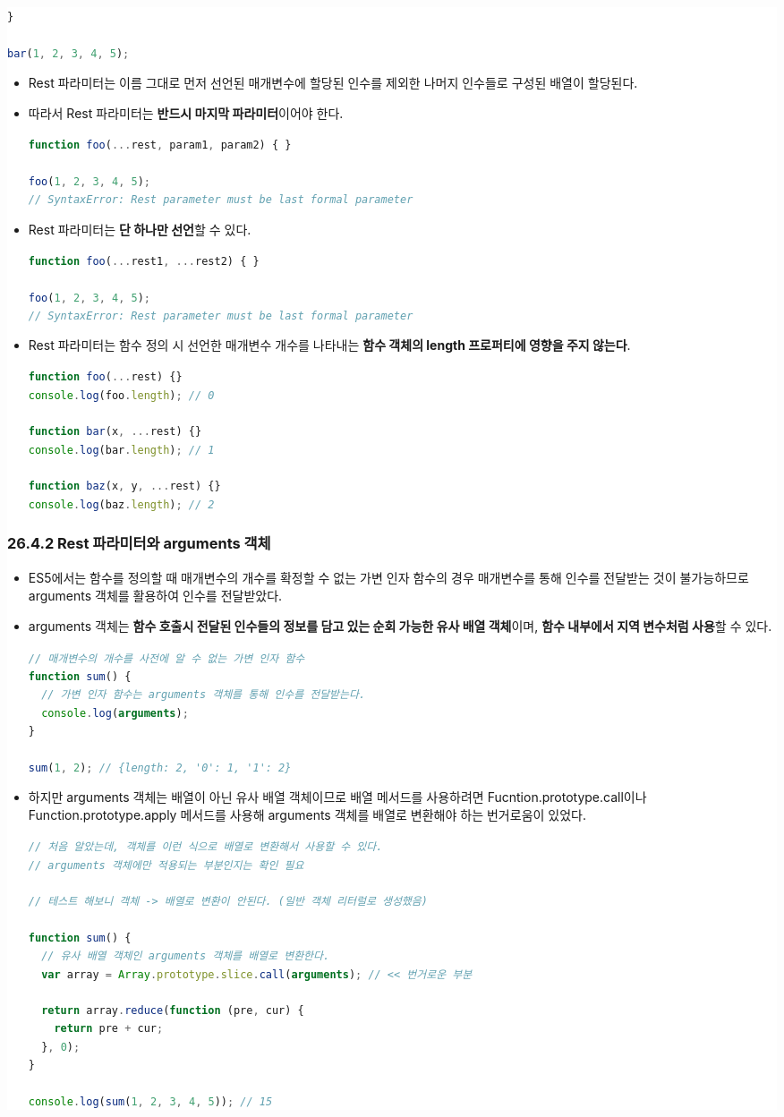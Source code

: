   ```jsx
  }

  bar(1, 2, 3, 4, 5);
  ```
- Rest 파라미터는 이름 그대로 먼저 선언된 매개변수에 할당된 인수를 제외한 나머지 인수들로 구성된 배열이 할당된다.

- 따라서 Rest 파라미터는 **반드시 마지막 파라미터**이어야 한다.
  ```jsx
  function foo(...rest, param1, param2) { }

  foo(1, 2, 3, 4, 5);
  // SyntaxError: Rest parameter must be last formal parameter
  ```
- Rest 파라미터는 **단 하나만 선언**할 수 있다.
  ```jsx
  function foo(...rest1, ...rest2) { }

  foo(1, 2, 3, 4, 5);
  // SyntaxError: Rest parameter must be last formal parameter
  ```
- Rest 파라미터는 함수 정의 시 선언한 매개변수 개수를 나타내는 **함수 객체의 length 프로퍼티에 영향을 주지 않는다**.
  ```jsx
  function foo(...rest) {}
  console.log(foo.length); // 0

  function bar(x, ...rest) {}
  console.log(bar.length); // 1

  function baz(x, y, ...rest) {}
  console.log(baz.length); // 2
  ```

### 26.4.2 Rest 파라미터와 arguments 객체

- ES5에서는 함수를 정의할 때 매개변수의 개수를 확정할 수 없는 가변 인자 함수의 경우 매개변수를 통해 인수를 전달받는 것이 불가능하므로 arguments 객체를 활용하여 인수를 전달받았다.

- arguments 객체는 **함수 호출시 전달된 인수들의 정보를 담고 있는 순회 가능한 유사 배열 객체**이며, **함수 내부에서 지역 변수처럼 사용**할 수 있다.
  ```jsx
  // 매개변수의 개수를 사전에 알 수 없는 가변 인자 함수
  function sum() {
    // 가변 인자 함수는 arguments 객체를 통해 인수를 전달받는다.
    console.log(arguments);
  }

  sum(1, 2); // {length: 2, '0': 1, '1': 2}
  ```
- 하지만 arguments 객체는 배열이 아닌 유사 배열 객체이므로 배열 메서드를 사용하려면 Fucntion.prototype.call이나 Function.prototype.apply 메서드를 사용해 arguments 객체를 배열로 변환해야 하는 번거로움이 있었다.
  ```jsx
  // 처음 알았는데, 객체를 이런 식으로 배열로 변환해서 사용할 수 있다.
  // arguments 객체에만 적용되는 부분인지는 확인 필요

  // 테스트 해보니 객체 -> 배열로 변환이 안된다. (일반 객체 리터럴로 생성했음)

  function sum() {
    // 유사 배열 객체인 arguments 객체를 배열로 변환한다.
    var array = Array.prototype.slice.call(arguments); // << 번거로운 부분

    return array.reduce(function (pre, cur) {
      return pre + cur;
    }, 0);
  }

  console.log(sum(1, 2, 3, 4, 5)); // 15
  ```